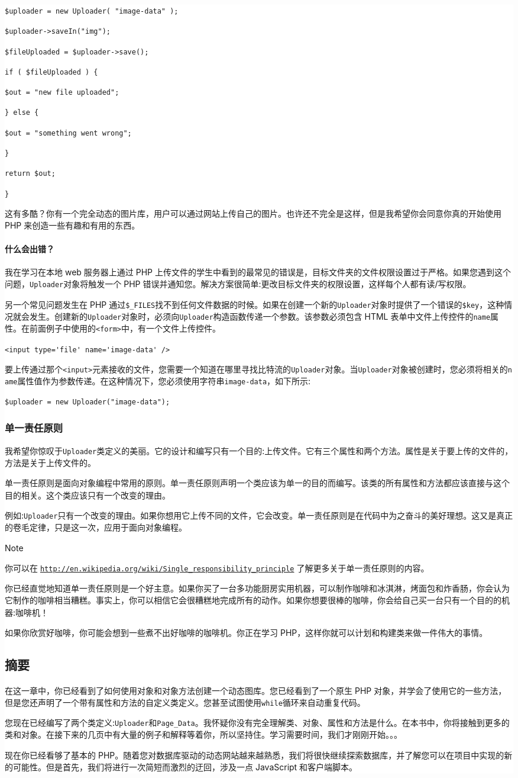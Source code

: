 `$uploader = new Uploader( "image-data" );`

`$uploader->saveIn("img");`

`$fileUploaded = $uploader->save();`

`if ( $fileUploaded ) {`

`$out = "new file uploaded";`

`} else {`

`$out = "something went wrong";`

`}`

`return $out;`

`}`

这有多酷？你有一个完全动态的图片库，用户可以通过网站上传自己的图片。也许还不完全是这样，但是我希望你会同意你真的开始使用 PHP 来创造一些有趣和有用的东西。

#### 什么会出错？

我在学习在本地 web 服务器上通过 PHP 上传文件的学生中看到的最常见的错误是，目标文件夹的文件权限设置过于严格。如果您遇到这个问题，`Uploader`对象将触发一个 PHP 错误并通知您。解决方案很简单:更改目标文件夹的权限设置，这样每个人都有读/写权限。

另一个常见问题发生在 PHP 通过`$_FILES`找不到任何文件数据的时候。如果在创建一个新的`Uploader`对象时提供了一个错误的`$key`，这种情况就会发生。创建新的`Uploader`对象时，必须向`Uploader`构造函数传递一个参数。该参数必须包含 HTML 表单中文件上传控件的`name`属性。在前面例子中使用的`<form>`中，有一个文件上传控件。

`<input type='file' name='image-data' />`

要上传通过那个`<input>`元素接收的文件，您需要一个知道在哪里寻找比特流的`Uploader`对象。当`Uploader`对象被创建时，您必须将相关的`name`属性值作为参数传递。在这种情况下，您必须使用字符串`image-data`，如下所示:

`$uploader = new Uploader("image-data");`

### 单一责任原则

我希望你惊叹于`Uploader`类定义的美丽。它的设计和编写只有一个目的:上传文件。它有三个属性和两个方法。属性是关于要上传的文件的，方法是关于上传文件的。

单一责任原则是面向对象编程中常用的原则。单一责任原则声明一个类应该为单一的目的而编写。该类的所有属性和方法都应该直接与这个目的相关。这个类应该只有一个改变的理由。

例如:`Uploader`只有一个改变的理由。如果你想用它上传不同的文件，它会改变。单一责任原则是在代码中为之奋斗的美好理想。这又是真正的卷毛定律，只是这一次，应用于面向对象编程。

Note

你可以在 [`http://en.wikipedia.org/wiki/Single_responsibility_principle`](http://en.wikipedia.org/wiki/Single_responsibility_principle) 了解更多关于单一责任原则的内容。

你已经直觉地知道单一责任原则是一个好主意。如果你买了一台多功能厨房实用机器，可以制作咖啡和冰淇淋，烤面包和炸香肠，你会认为它制作的咖啡相当糟糕。事实上，你可以相信它会很糟糕地完成所有的动作。如果你想要很棒的咖啡，你会给自己买一台只有一个目的的机器:咖啡机！

如果你欣赏好咖啡，你可能会想到一些煮不出好咖啡的咖啡机。你正在学习 PHP，这样你就可以计划和构建类来做一件伟大的事情。

## 摘要

在这一章中，你已经看到了如何使用对象和对象方法创建一个动态图库。您已经看到了一个原生 PHP 对象，并学会了使用它的一些方法，但是您还声明了一个带有属性和方法的自定义类定义。您甚至试图使用`while`循环来自动重复代码。

您现在已经编写了两个类定义:`Uploader`和`Page_Data`。我怀疑你没有完全理解类、对象、属性和方法是什么。在本书中，你将接触到更多的类和对象。在接下来的几页中有大量的例子和解释等着你，所以坚持住。学习需要时间，我们才刚刚开始。。。

现在你已经看够了基本的 PHP。随着您对数据库驱动的动态网站越来越熟悉，我们将很快继续探索数据库，并了解您可以在项目中实现的新的可能性。但是首先，我们将进行一次简短而激烈的迂回，涉及一点 JavaScript 和客户端脚本。
